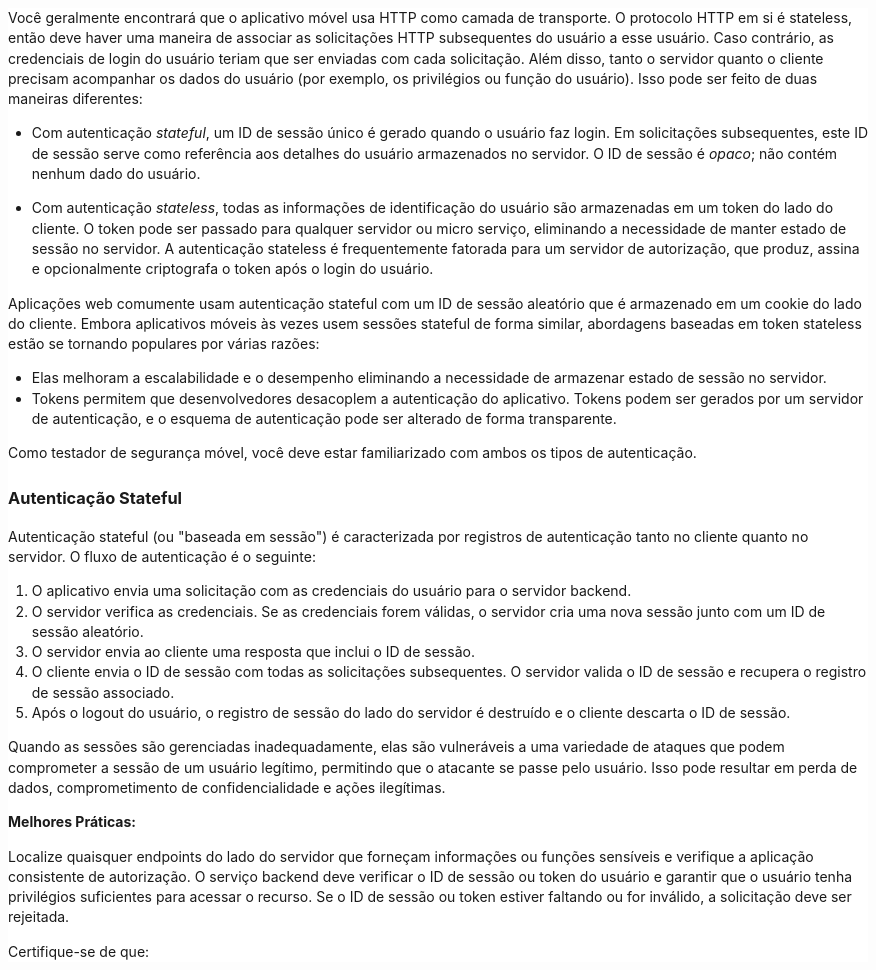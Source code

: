 Você geralmente encontrará que o aplicativo móvel usa HTTP como camada de transporte. O protocolo HTTP em si é stateless, então deve haver uma maneira de associar as solicitações HTTP subsequentes do usuário a esse usuário. Caso contrário, as credenciais de login do usuário teriam que ser enviadas com cada solicitação. Além disso, tanto o servidor quanto o cliente precisam acompanhar os dados do usuário (por exemplo, os privilégios ou função do usuário). Isso pode ser feito de duas maneiras diferentes:

- Com autenticação _stateful_, um ID de sessão único é gerado quando o usuário faz login. Em solicitações subsequentes, este ID de sessão serve como referência aos detalhes do usuário armazenados no servidor. O ID de sessão é _opaco_; não contém nenhum dado do usuário.

- Com autenticação _stateless_, todas as informações de identificação do usuário são armazenadas em um token do lado do cliente. O token pode ser passado para qualquer servidor ou micro serviço, eliminando a necessidade de manter estado de sessão no servidor. A autenticação stateless é frequentemente fatorada para um servidor de autorização, que produz, assina e opcionalmente criptografa o token após o login do usuário.

Aplicações web comumente usam autenticação stateful com um ID de sessão aleatório que é armazenado em um cookie do lado do cliente. Embora aplicativos móveis às vezes usem sessões stateful de forma similar, abordagens baseadas em token stateless estão se tornando populares por várias razões:

- Elas melhoram a escalabilidade e o desempenho eliminando a necessidade de armazenar estado de sessão no servidor.
- Tokens permitem que desenvolvedores desacoplem a autenticação do aplicativo. Tokens podem ser gerados por um servidor de autenticação, e o esquema de autenticação pode ser alterado de forma transparente.

Como testador de segurança móvel, você deve estar familiarizado com ambos os tipos de autenticação.

### Autenticação Stateful

Autenticação stateful (ou "baseada em sessão") é caracterizada por registros de autenticação tanto no cliente quanto no servidor. O fluxo de autenticação é o seguinte:

1. O aplicativo envia uma solicitação com as credenciais do usuário para o servidor backend.
2. O servidor verifica as credenciais. Se as credenciais forem válidas, o servidor cria uma nova sessão junto com um ID de sessão aleatório.
3. O servidor envia ao cliente uma resposta que inclui o ID de sessão.
4. O cliente envia o ID de sessão com todas as solicitações subsequentes. O servidor valida o ID de sessão e recupera o registro de sessão associado.
5. Após o logout do usuário, o registro de sessão do lado do servidor é destruído e o cliente descarta o ID de sessão.

Quando as sessões são gerenciadas inadequadamente, elas são vulneráveis a uma variedade de ataques que podem comprometer a sessão de um usuário legítimo, permitindo que o atacante se passe pelo usuário. Isso pode resultar em perda de dados, comprometimento de confidencialidade e ações ilegítimas.

**Melhores Práticas:**

Localize quaisquer endpoints do lado do servidor que forneçam informações ou funções sensíveis e verifique a aplicação consistente de autorização. O serviço backend deve verificar o ID de sessão ou token do usuário e garantir que o usuário tenha privilégios suficientes para acessar o recurso. Se o ID de sessão ou token estiver faltando ou for inválido, a solicitação deve ser rejeitada.

Certifique-se de que:
